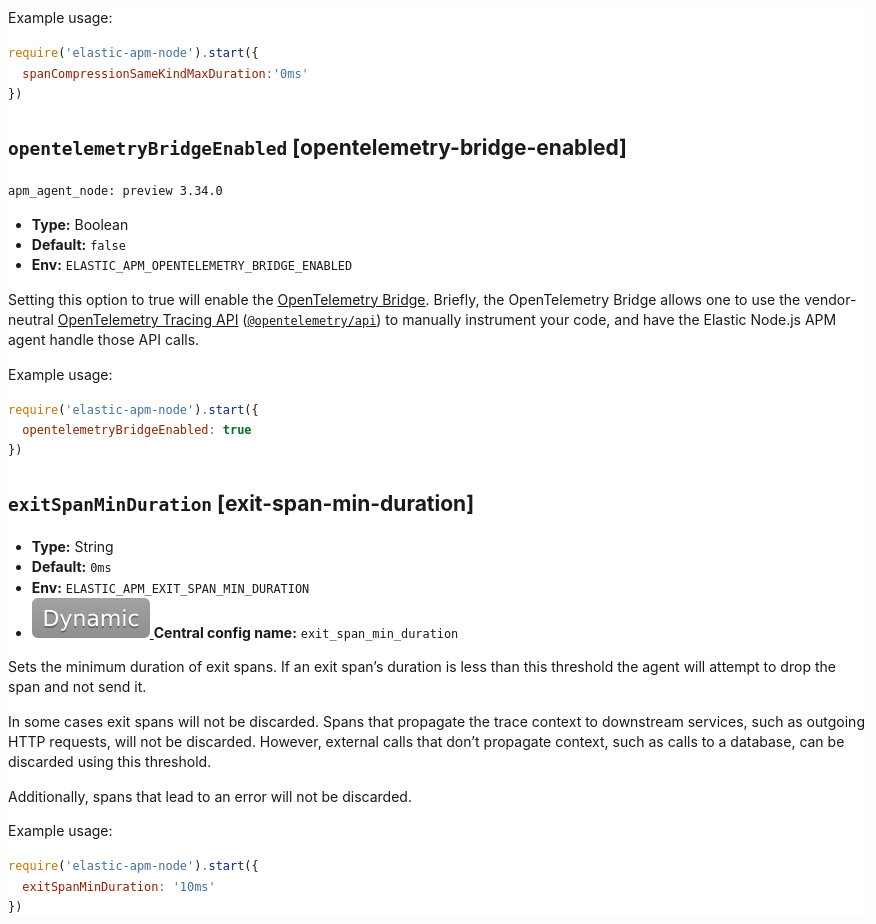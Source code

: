 Example usage:

```js
require('elastic-apm-node').start({
  spanCompressionSameKindMaxDuration:'0ms'
})
```


## `opentelemetryBridgeEnabled` [opentelemetry-bridge-enabled]

```{applies_to}
apm_agent_node: preview 3.34.0
```

* **Type:** Boolean
* **Default:** `false`
* **Env:** `ELASTIC_APM_OPENTELEMETRY_BRIDGE_ENABLED`

Setting this option to true will enable the [OpenTelemetry Bridge](/reference/opentelemetry-bridge.md). Briefly, the OpenTelemetry Bridge allows one to use the vendor-neutral [OpenTelemetry Tracing API](https://opentelemetry.io/docs/instrumentation/js/api/) ([`@opentelemetry/api`](https://www.npmjs.com/package/@opentelemetry/api)) to manually instrument your code, and have the Elastic Node.js APM agent handle those API calls.

Example usage:

```js
require('elastic-apm-node').start({
  opentelemetryBridgeEnabled: true
})
```


## `exitSpanMinDuration` [exit-span-min-duration]

* **Type:** String
* **Default:** `0ms`
* **Env:** `ELASTIC_APM_EXIT_SPAN_MIN_DURATION`
* [![dynamic config](images/dynamic-config.svg "") ](/reference/configuring-agent.md#dynamic-configuration) **Central config name:** `exit_span_min_duration`

Sets the minimum duration of exit spans. If an exit span’s duration is less than this threshold the agent will attempt to drop the span and not send it.

In some cases exit spans will not be discarded. Spans that propagate the trace context to downstream services, such as outgoing HTTP requests, will not be discarded. However, external calls that don’t propagate context, such as calls to a database, can be discarded using this threshold.

Additionally, spans that lead to an error will not be discarded.

Example usage:

```js
require('elastic-apm-node').start({
  exitSpanMinDuration: '10ms'
})
```
